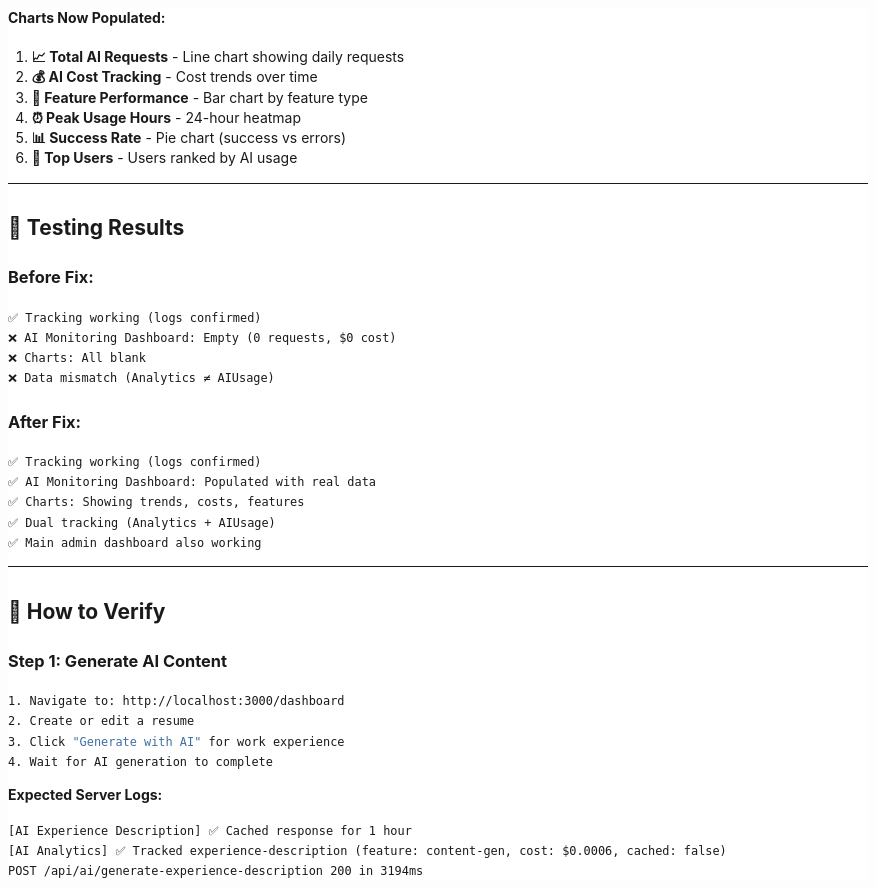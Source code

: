 #### **Charts Now Populated:**

1. **📈 Total AI Requests** - Line chart showing daily requests
2. **💰 AI Cost Tracking** - Cost trends over time
3. **🎯 Feature Performance** - Bar chart by feature type
4. **⏰ Peak Usage Hours** - 24-hour heatmap
5. **📊 Success Rate** - Pie chart (success vs errors)
6. **👥 Top Users** - Users ranked by AI usage

---

## 🧪 Testing Results

### **Before Fix:**

```
✅ Tracking working (logs confirmed)
❌ AI Monitoring Dashboard: Empty (0 requests, $0 cost)
❌ Charts: All blank
❌ Data mismatch (Analytics ≠ AIUsage)
```

### **After Fix:**

```
✅ Tracking working (logs confirmed)
✅ AI Monitoring Dashboard: Populated with real data
✅ Charts: Showing trends, costs, features
✅ Dual tracking (Analytics + AIUsage)
✅ Main admin dashboard also working
```

---

## 🔬 How to Verify

### **Step 1: Generate AI Content**

```bash
1. Navigate to: http://localhost:3000/dashboard
2. Create or edit a resume
3. Click "Generate with AI" for work experience
4. Wait for AI generation to complete
```

**Expected Server Logs:**

```
[AI Experience Description] ✅ Cached response for 1 hour
[AI Analytics] ✅ Tracked experience-description (feature: content-gen, cost: $0.0006, cached: false)
POST /api/ai/generate-experience-description 200 in 3194ms
```
